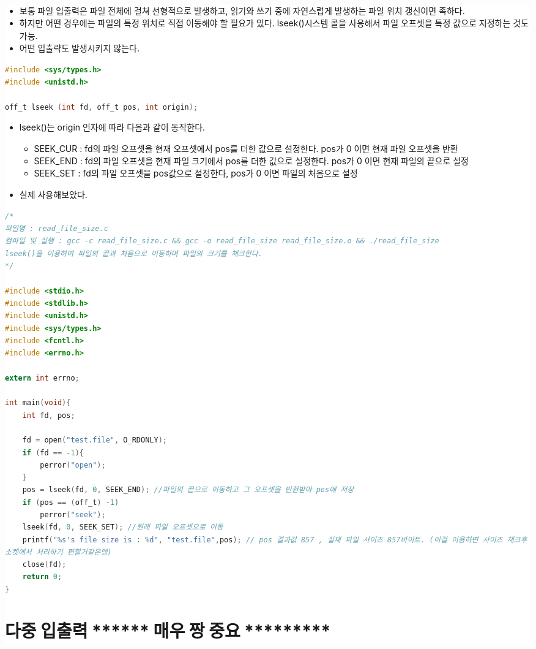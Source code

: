 - 보통 파일 입출력은 파일 전체에 걸쳐 선형적으로 발생하고, 읽기와 쓰기 중에 자연스럽게 발생하는 파일 위치 갱신이면 족하다.
-  하지만 어떤 경우에는 파일의 특정 위치로 직접 이동해야 할 필요가 있다. lseek()시스템 콜을 사용해서 파일 오프셋을 특정 값으로 지정하는 것도 가능.
- 어떤 입출략도 발생시키지 않는다.

```c
#include <sys/types.h>
#include <unistd.h>

off_t lseek (int fd, off_t pos, int origin);
```

- lseek()는 origin 인자에 따라 다음과 같이 동작한다.
    - SEEK_CUR : fd의 파일 오프셋을 현재 오프셋에서 pos를 더한 값으로 설정한다. pos가 0 이면 현재 파일 오프셋을 반환
    - SEEK_END : fd의 파일 오프셋을 현재 파일 크기에서 pos를 더한 값으로 설정한다. pos가 0 이면 현재 파일의 끝으로 설정
    - SEEK_SET : fd의 파일 오프셋을 pos값으로 설정한다, pos가 0 이면 파일의 처음으로 설정

- 실제 사용해보았다.

```c
/*
파일명 : read_file_size.c
컴파일 및 실행 : gcc -c read_file_size.c && gcc -o read_file_size read_file_size.o && ./read_file_size
lseek()을 이용하여 파일의 끝과 처음으로 이동하며 파일의 크기를 체크한다.
*/

#include <stdio.h>
#include <stdlib.h>
#include <unistd.h>
#include <sys/types.h>
#include <fcntl.h>
#include <errno.h>

extern int errno;

int main(void){
    int fd, pos;

    fd = open("test.file", O_RDONLY);
    if (fd == -1){
        perror("open");
    }
    pos = lseek(fd, 0, SEEK_END); //파일의 끝으로 이동하고 그 오프셋을 반환받아 pos에 저장
    if (pos == (off_t) -1)
        perror("seek");
    lseek(fd, 0, SEEK_SET); //원래 파일 오프셋으로 이동
    printf("%s's file size is : %d", "test.file",pos); // pos 결과값 857 , 실제 파일 사이즈 857바이트. (이걸 이용하면 사이즈 체크후 소켓에서 처리하기 편할거같은뎅)
    close(fd);
    return 0;
}
```

# 다중 입출력 ****** 매우 짱 중요 *********
